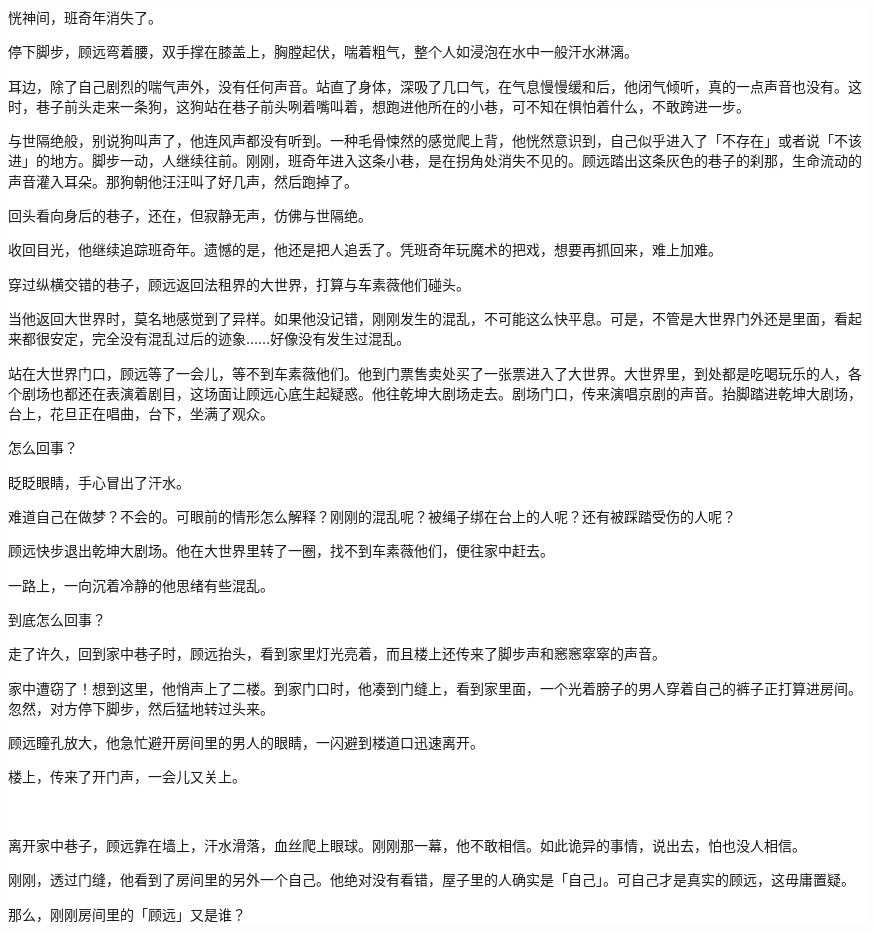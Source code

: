 
恍神间，班奇年消失了。


停下脚步，顾远弯着腰，双手撑在膝盖上，胸膛起伏，喘着粗气，整个人如浸泡在水中一般汗水淋漓。


耳边，除了自己剧烈的喘气声外，没有任何声音。站直了身体，深吸了几口气，在气息慢慢缓和后，他闭气倾听，真的一点声音也没有。这时，巷子前头走来一条狗，这狗站在巷子前头咧着嘴叫着，想跑进他所在的小巷，可不知在惧怕着什么，不敢跨进一步。


与世隔绝般，别说狗叫声了，他连风声都没有听到。一种毛骨悚然的感觉爬上背，他恍然意识到，自己似乎进入了「不存在」或者说「不该进」的地方。脚步一动，人继续往前。刚刚，班奇年进入这条小巷，是在拐角处消失不见的。顾远踏出这条灰色的巷子的刹那，生命流动的声音灌入耳朵。那狗朝他汪汪叫了好几声，然后跑掉了。


回头看向身后的巷子，还在，但寂静无声，仿佛与世隔绝。


收回目光，他继续追踪班奇年。遗憾的是，他还是把人追丢了。凭班奇年玩魔术的把戏，想要再抓回来，难上加难。


穿过纵横交错的巷子，顾远返回法租界的大世界，打算与车素薇他们碰头。


当他返回大世界时，莫名地感觉到了异样。如果他没记错，刚刚发生的混乱，不可能这么快平息。可是，不管是大世界门外还是里面，看起来都很安定，完全没有混乱过后的迹象……好像没有发生过混乱。


站在大世界门口，顾远等了一会儿，等不到车素薇他们。他到门票售卖处买了一张票进入了大世界。大世界里，到处都是吃喝玩乐的人，各个剧场也都还在表演着剧目，这场面让顾远心底生起疑惑。他往乾坤大剧场走去。剧场门口，传来演唱京剧的声音。抬脚踏进乾坤大剧场，台上，花旦正在唱曲，台下，坐满了观众。


怎么回事？


眨眨眼睛，手心冒出了汗水。


难道自己在做梦？不会的。可眼前的情形怎么解释？刚刚的混乱呢？被绳子绑在台上的人呢？还有被踩踏受伤的人呢？


顾远快步退出乾坤大剧场。他在大世界里转了一圈，找不到车素薇他们，便往家中赶去。


一路上，一向沉着冷静的他思绪有些混乱。


到底怎么回事？


走了许久，回到家中巷子时，顾远抬头，看到家里灯光亮着，而且楼上还传来了脚步声和窸窸窣窣的声音。


家中遭窃了！想到这里，他悄声上了二楼。到家门口时，他凑到门缝上，看到家里面，一个光着膀子的男人穿着自己的裤子正打算进房间。忽然，对方停下脚步，然后猛地转过头来。


顾远瞳孔放大，他急忙避开房间里的男人的眼睛，一闪避到楼道口迅速离开。


楼上，传来了开门声，一会儿又关上。


 


离开家中巷子，顾远靠在墙上，汗水滑落，血丝爬上眼球。刚刚那一幕，他不敢相信。如此诡异的事情，说出去，怕也没人相信。


刚刚，透过门缝，他看到了房间里的另外一个自己。他绝对没有看错，屋子里的人确实是「自己」。可自己才是真实的顾远，这毋庸置疑。


那么，刚刚房间里的「顾远」又是谁？

